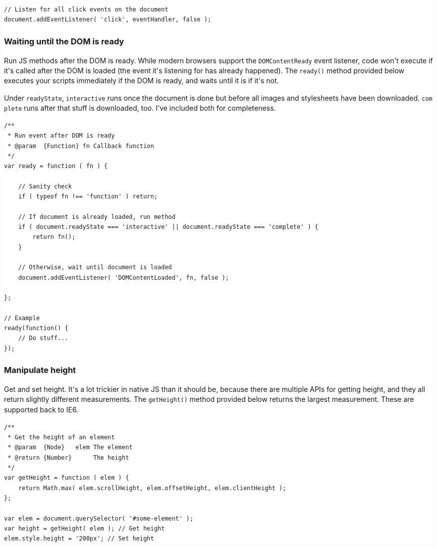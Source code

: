 ```language-javascript
// Listen for all click events on the document
document.addEventListener( 'click', eventHandler, false );
```

### Waiting until the DOM is ready

Run JS methods after the DOM is ready. While modern browsers support the `DOMContentReady` event listener, code won't execute if it's called after the DOM is loaded (the event it's listening for has already happened). The `ready()` method provided below executes your scripts immediately if the DOM is ready, and waits until it is if it's not.

Under `readyState`, `interactive` runs once the document is done but before all images and stylesheets have been downloaded. `complete` runs after that stuff is downloaded, too. I've included both for completeness.

```lang-javascript
/**
 * Run event after DOM is ready
 * @param  {Function} fn Callback function
 */
var ready = function ( fn ) {

    // Sanity check
    if ( typeof fn !== 'function' ) return;

    // If document is already loaded, run method
    if ( document.readyState === 'interactive' || document.readyState === 'complete' ) {
        return fn();
    }

    // Otherwise, wait until document is loaded
    document.addEventListener( 'DOMContentLoaded', fn, false );

};

// Example
ready(function() {
    // Do stuff...
});
```

### Manipulate height

Get and set height. It's a lot trickier in native JS than it should be, because there are multiple APIs for getting height, and they all return slightly different measurements. The `getHeight()` method provided below returns the largest measurement. These are supported back to IE6.

```language-javascript
/**
 * Get the height of an element
 * @param  {Node}   elem The element
 * @return {Number}      The height
 */
var getHeight = function ( elem ) {
	return Math.max( elem.scrollHeight, elem.offsetHeight, elem.clientHeight );
};

var elem = document.querySelector( '#some-element' );
var height = getHeight( elem ); // Get height
elem.style.height = '200px'; // Set height
```
